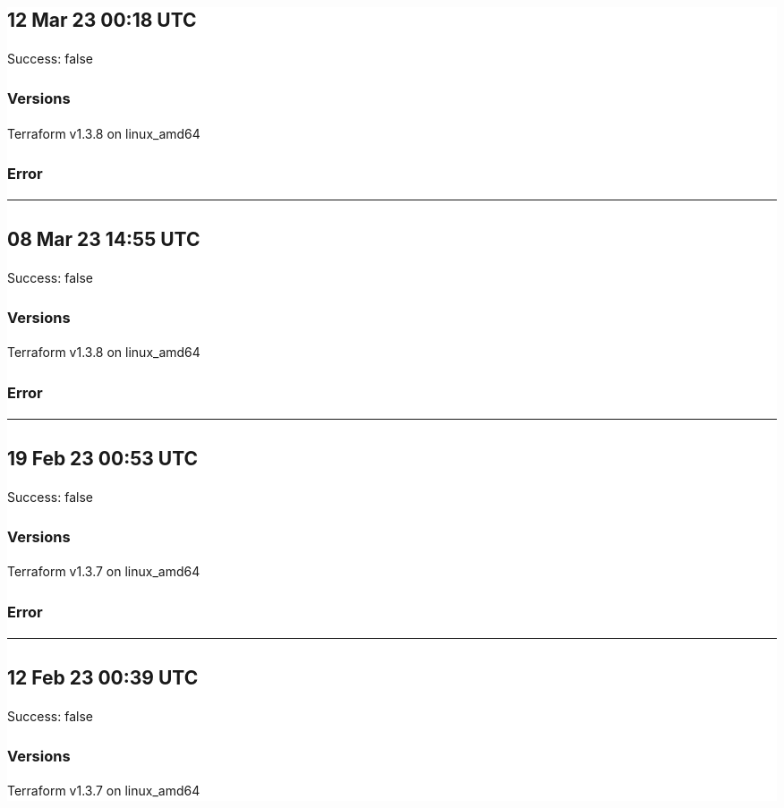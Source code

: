 ## 12 Mar 23 00:18 UTC

Success: false

### Versions

Terraform v1.3.8
on linux_amd64

### Error



---

## 08 Mar 23 14:55 UTC

Success: false

### Versions

Terraform v1.3.8
on linux_amd64

### Error



---

## 19 Feb 23 00:53 UTC

Success: false

### Versions

Terraform v1.3.7
on linux_amd64

### Error



---

## 12 Feb 23 00:39 UTC

Success: false

### Versions

Terraform v1.3.7
on linux_amd64
